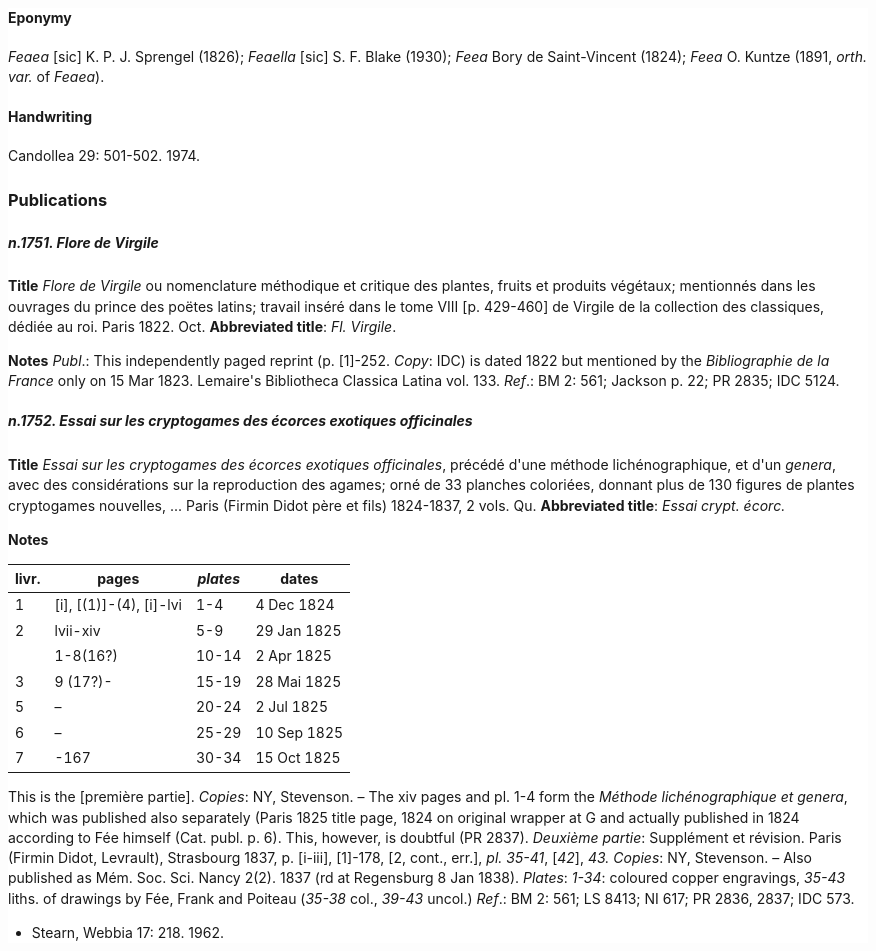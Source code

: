 #### Eponymy

*Feaea* \[sic\] K. P. J. Sprengel (1826); *Feaella* \[sic\] S. F. Blake (1930); *Feea* Bory de Saint-Vincent (1824); *Feea* O. Kuntze (1891, *orth. var.* of *Feaea*).

#### Handwriting

Candollea 29: 501-502. 1974.

### Publications

##### n.1751. Flore de Virgile

**Title**
*Flore de Virgile* ou nomenclature méthodique et critique des plantes, fruits et produits végétaux; mentionnés dans les ouvrages du prince des poëtes latins; travail inséré dans le tome VIII \[p. 429-460\] de Virgile de la collection des classiques, dédiée au roi. Paris 1822. Oct.
**Abbreviated title**: *Fl. Virgile*.

**Notes**
*Publ*.: This independently paged reprint (p. \[1\]-252. *Copy*: IDC) is dated 1822 but mentioned by the *Bibliographie de la France* only on 15 Mar 1823. Lemaire's Bibliotheca Classica Latina vol. 133.
*Ref*.: BM 2: 561; Jackson p. 22; PR 2835; IDC 5124.

##### n.1752. Essai sur les cryptogames des écorces exotiques officinales

**Title**
*Essai sur les cryptogames des écorces exotiques officinales*, précédé d'une méthode lichénographique, et d'un *genera*, avec des considérations sur la reproduction des agames; orné de 33 planches coloriées, donnant plus de 130 figures de plantes cryptogames nouvelles, ... Paris (Firmin Didot père et fils) 1824-1837, 2 vols. Qu.
**Abbreviated title**: *Essai crypt. écorc.*

**Notes**

|livr.	|pages	|*plates*	|dates|
|---	|---	|---	|---	|
|1	|\[i\], \[(1)\]-(4), \[i\]-lvi	|1-4	|4 Dec 1824|
|2	|lvii-xiv	|5-9	|29 Jan 1825|
|	|1-8(16?)	|10-14	|2 Apr 1825|
|3	|9 (17?)-	|15-19	|28 Mai 1825|
|5	|–	|20-24	|2 Jul 1825|
|6	|–	|25-29	|10 Sep 1825|
|7	|-167	|30-34	|15 Oct 1825|

This is the \[première partie\]. *Copies*: NY, Stevenson. – The xiv pages and pl. 1-4 form the *Méthode lichénographique et genera*, which was published also separately (Paris 1825 title page, 1824 on original wrapper at G and actually published in 1824 according to Fée himself (Cat. publ. p. 6). This, however, is doubtful (PR 2837).
*Deuxième partie*: Supplément et révision. Paris (Firmin Didot, Levrault), Strasbourg 1837, p. \[i-iii\], \[1\]-178, \[2, cont., err.\], *pl. 35-41*, \[*42*\], *43. Copies*: NY, Stevenson. – Also published as Mém. Soc. Sci. Nancy 2(2). 1837 (rd at Regensburg 8 Jan 1838).
*Plates*: *1-34*: coloured copper engravings, *35-43* liths. of drawings by Fée, Frank and Poiteau (*35-38* col., *39-43* uncol.)
*Ref*.: BM 2: 561; LS 8413; NI 617; PR 2836, 2837; IDC 573.
- Stearn, Webbia 17: 218. 1962.
